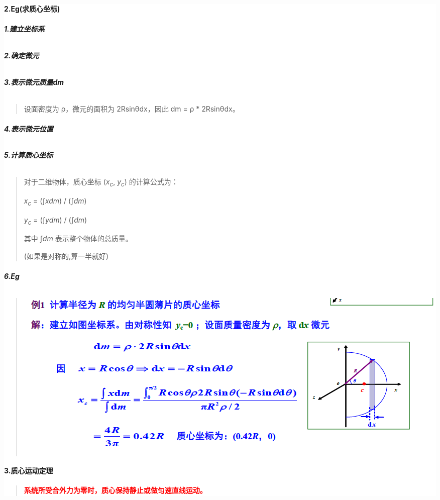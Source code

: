 #### **2.Eg(求质心坐标)**

###### **1.建立坐标系**

###### **2.确定微元**

###### **3.表示微元质量dm**

>   设面密度为 ρ，微元的面积为 2Rsinθdx，因此 dm = ρ * 2Rsinθdx。

###### **4.表示微元位置**

###### **5.计算质心坐标**

>   对于二维物体，质心坐标 (*x<sub>c</sub>*, *y<sub>c</sub>*) 的计算公式为：
>
>   *x<sub>c</sub>* = (∫*xdm*) / (∫*dm*)
>
>   *y<sub>c</sub>* = (∫*ydm*) / (∫*dm*)
>
>   其中 ∫*dm* 表示整个物体的总质量。
>
>   (如果是对称的,算一半就好)

###### **6.Eg**

>   ![image-20241227094601262](./assets/image-20241227094601262.png)

#### **3.质心运动定理**

>   **<font color=red>系统所受合外力为零时，质心保持静止或做匀速直线运动。</font>**
>